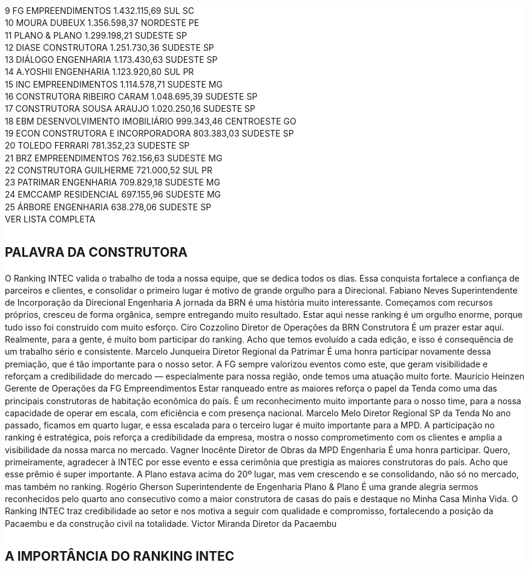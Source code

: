 9  FG EMPREENDIMENTOS  1.432.115,69  SUL  SC   
10  MOURA DUBEUX  1.356.598,37  NORDESTE  PE   
11  PLANO & PLANO  1.299.198,21  SUDESTE  SP   
12  DIASE CONSTRUTORA  1.251.730,36  SUDESTE  SP   
13  DIÁLOGO ENGENHARIA  1.173.430,63  SUDESTE  SP   
14  A.YOSHII ENGENHARIA  1.123.920,80  SUL  PR   
15  INC EMPREENDIMENTOS  1.114.578,71  SUDESTE  MG   
16  CONSTRUTORA RIBEIRO CARAM  1.048.695,39  SUDESTE  SP   
17  CONSTRUTORA SOUSA ARAUJO  1.020.250,16  SUDESTE  SP   
18  EBM DESENVOLVIMENTO IMOBILIÁRIO  999.343,46  CENTROESTE  GO   
19  ECON CONSTRUTORA E INCORPORADORA  803.383,03  SUDESTE  SP   
20  TOLEDO FERRARI  781.352,23  SUDESTE  SP   
21  BRZ EMPREENDIMENTOS  762.156,63  SUDESTE  MG   
22  CONSTRUTORA GUILHERME  721.000,52  SUL  PR   
23  PATRIMAR ENGENHARIA  709.829,18  SUDESTE  MG   
24  EMCCAMP RESIDENCIAL  697.155,96  SUDESTE  MG   
25  ÁRBORE ENGENHARIA  638.278,06  SUDESTE  SP   
VER LISTA COMPLETA 
## PALAVRA DA CONSTRUTORA
O Ranking INTEC valida o trabalho de toda a nossa equipe, que se dedica todos os dias. Essa conquista fortalece a confiança de parceiros e clientes, e consolidar o primeiro lugar é motivo de grande orgulho para a Direcional.
Fabiano Neves
Superintendente de Incorporação da Direcional Engenharia
A jornada da BRN é uma história muito interessante. Começamos com recursos próprios, cresceu de forma orgânica, sempre entregando muito resultado. Estar aqui nesse ranking é um orgulho enorme, porque tudo isso foi construído com muito esforço.
Ciro Cozzolino
Diretor de Operações da BRN Construtora
É um prazer estar aqui. Realmente, para a gente, é muito bom participar do ranking. Acho que temos evoluído a cada edição, e isso é consequência de um trabalho sério e consistente.
Marcelo Junqueira 
Diretor Regional da Patrimar
É uma honra participar novamente dessa premiação, que é tão importante para o nosso setor. A FG sempre valorizou eventos como este, que geram visibilidade e reforçam a credibilidade do mercado — especialmente para nossa região, onde temos uma atuação muito forte.
Maurício Heinzen
Gerente de Operações da FG Empreendimentos
Estar ranqueado entre as maiores reforça o papel da Tenda como uma das principais construtoras de habitação econômica do país. É um reconhecimento muito importante para o nosso time, para a nossa capacidade de operar em escala, com eficiência e com presença nacional. 
Marcelo Melo 
Diretor Regional SP da Tenda
No ano passado, ficamos em quarto lugar, e essa escalada para o terceiro lugar é muito importante para a MPD. A participação no ranking é estratégica, pois reforça a credibilidade da empresa, mostra o nosso comprometimento com os clientes e amplia a visibilidade da nossa marca no mercado.
Vagner Inocênte 
Diretor de Obras da MPD Engenharia
É uma honra participar. Quero, primeiramente, agradecer à INTEC por esse evento e essa cerimônia que prestigia as maiores construtoras do país. Acho que esse prêmio é super importante. A Plano estava acima do 20º lugar, mas vem crescendo e se consolidando, não só no mercado, mas também no ranking. 
Rogério Gherson
Superintendente de Engenharia Plano & Plano
É uma grande alegria sermos reconhecidos pelo quarto ano consecutivo como a maior construtora de casas do país e destaque no Minha Casa Minha Vida. O Ranking INTEC traz credibilidade ao setor e nos motiva a seguir com qualidade e compromisso, fortalecendo a posição da Pacaembu e da construção civil na totalidade.
Victor Miranda
Diretor da Pacaembu
## A IMPORTÂNCIA DO RANKING INTEC 